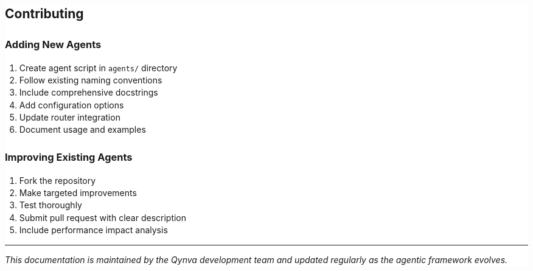 ## Contributing

### Adding New Agents
1. Create agent script in `agents/` directory
2. Follow existing naming conventions
3. Include comprehensive docstrings
4. Add configuration options
5. Update router integration
6. Document usage and examples

### Improving Existing Agents
1. Fork the repository
2. Make targeted improvements
3. Test thoroughly
4. Submit pull request with clear description
5. Include performance impact analysis

---

*This documentation is maintained by the Qynva development team and updated regularly as the agentic framework evolves.*